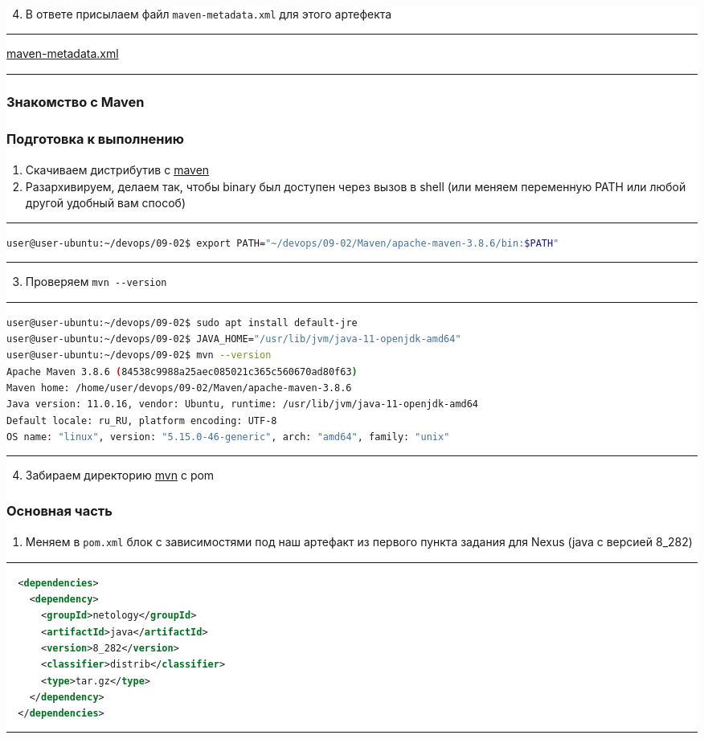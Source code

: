 
4. В ответе присылаем файл `maven-metadata.xml` для этого артефекта

---

[maven-metadata.xml](scripts/maven-metadata.xml)

---

### Знакомство с Maven

### Подготовка к выполнению

1. Скачиваем дистрибутив с [maven](https://maven.apache.org/download.cgi)
2. Разархивируем, делаем так, чтобы binary был доступен через вызов в shell (или меняем переменную PATH или любой другой удобный вам способ)

---

```bash
user@user-ubuntu:~/devops/09-02$ export PATH="~/devops/09-02/Maven/apache-maven-3.8.6/bin:$PATH"
```

---

3. Проверяем `mvn --version`

---

```bash
user@user-ubuntu:~/devops/09-02$ sudo apt install default-jre
user@user-ubuntu:~/devops/09-02$ JAVA_HOME="/usr/lib/jvm/java-11-openjdk-amd64"
user@user-ubuntu:~/devops/09-02$ mvn --version
Apache Maven 3.8.6 (84538c9988a25aec085021c365c560670ad80f63)
Maven home: /home/user/devops/09-02/Maven/apache-maven-3.8.6
Java version: 11.0.16, vendor: Ubuntu, runtime: /usr/lib/jvm/java-11-openjdk-amd64
Default locale: ru_RU, platform encoding: UTF-8
OS name: "linux", version: "5.15.0-46-generic", arch: "amd64", family: "unix"
```

---

4. Забираем директорию [mvn](./mvn) с pom

### Основная часть

1. Меняем в `pom.xml` блок с зависимостями под наш артефакт из первого пункта задания для Nexus (java с версией 8_282)

---

```xml
  <dependencies>
    <dependency>
      <groupId>netology</groupId>
      <artifactId>java</artifactId>
      <version>8_282</version>
      <classifier>distrib</classifier>
      <type>tar.gz</type>
    </dependency>
  </dependencies>
```

---